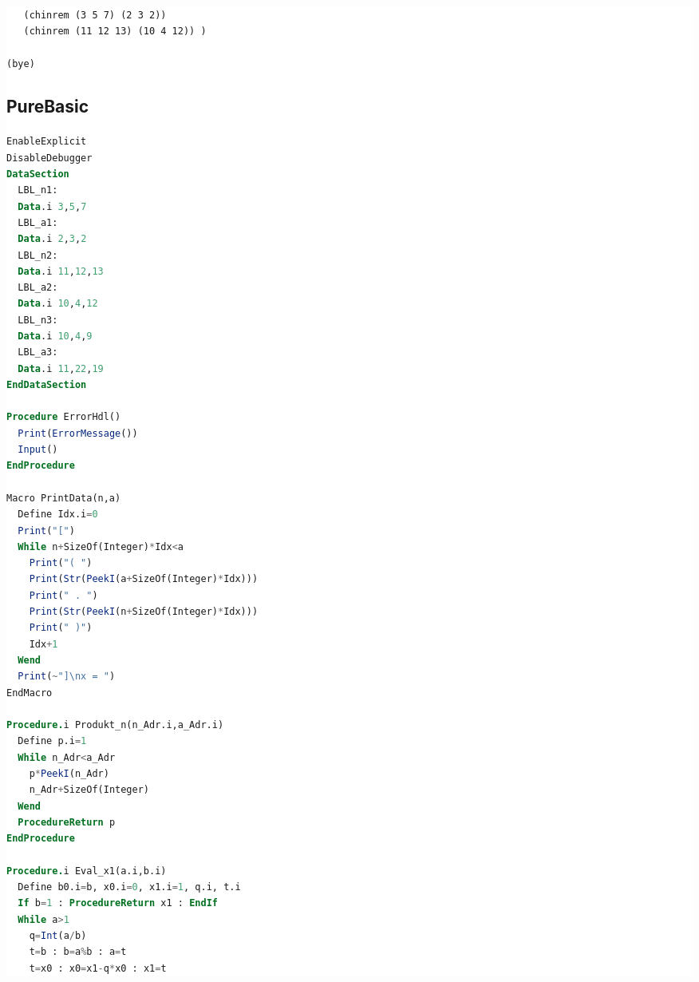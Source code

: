 ```PicoLisp
   (chinrem (3 5 7) (2 3 2))
   (chinrem (11 12 13) (10 4 12)) )

(bye)
```



## PureBasic


```PureBasic
EnableExplicit
DisableDebugger
DataSection
  LBL_n1:
  Data.i 3,5,7
  LBL_a1:
  Data.i 2,3,2
  LBL_n2:
  Data.i 11,12,13
  LBL_a2:
  Data.i 10,4,12
  LBL_n3:
  Data.i 10,4,9
  LBL_a3:
  Data.i 11,22,19
EndDataSection

Procedure ErrorHdl()
  Print(ErrorMessage())
  Input()
EndProcedure

Macro PrintData(n,a)
  Define Idx.i=0
  Print("[")
  While n+SizeOf(Integer)*Idx<a
    Print("( ")
    Print(Str(PeekI(a+SizeOf(Integer)*Idx)))
    Print(" . ")
    Print(Str(PeekI(n+SizeOf(Integer)*Idx)))
    Print(" )")
    Idx+1
  Wend
  Print(~"]\nx = ")
EndMacro

Procedure.i Produkt_n(n_Adr.i,a_Adr.i)
  Define p.i=1
  While n_Adr<a_Adr
    p*PeekI(n_Adr)
    n_Adr+SizeOf(Integer)
  Wend
  ProcedureReturn p
EndProcedure

Procedure.i Eval_x1(a.i,b.i)
  Define b0.i=b, x0.i=0, x1.i=1, q.i, t.i
  If b=1 : ProcedureReturn x1 : EndIf
  While a>1
    q=Int(a/b)
    t=b : b=a%b : a=t
    t=x0 : x0=x1-q*x0 : x1=t
```